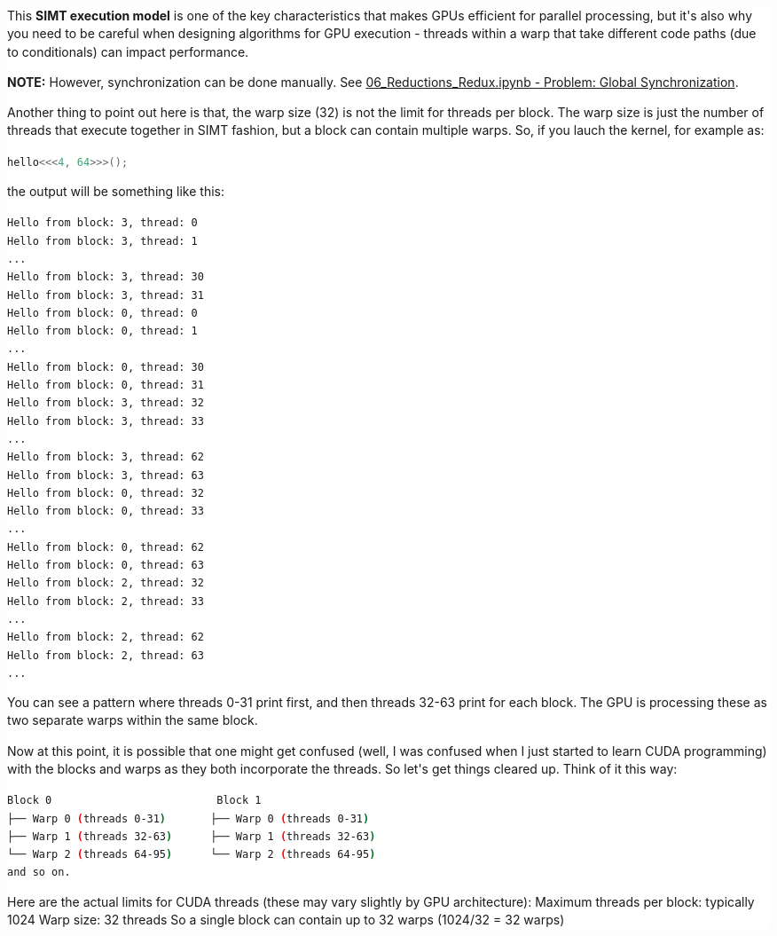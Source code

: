 This **SIMT execution model** is one of the key characteristics that makes GPUs efficient for parallel processing, but it's also why you need to be careful when designing algorithms for GPU execution - threads within a warp that take different code paths (due to conditionals) can impact performance.

**NOTE:** However, synchronization can be done manually. See [06_Reductions_Redux.ipynb - Problem: Global Synchronization](../06_Reductions_Redux/06_Reductions_Redux.ipynb###Problem:-Global-Synchronization).


Another thing to point out here is that, the warp size (32) is not the limit for threads per block. The warp size is just the number of threads that execute together in SIMT fashion, but a block can contain multiple warps. So, if you lauch the kernel, for example as:
```c
hello<<<4, 64>>>();
```
the output will be something like this:
```sh
Hello from block: 3, thread: 0
Hello from block: 3, thread: 1
...
Hello from block: 3, thread: 30
Hello from block: 3, thread: 31
Hello from block: 0, thread: 0
Hello from block: 0, thread: 1
...
Hello from block: 0, thread: 30
Hello from block: 0, thread: 31
Hello from block: 3, thread: 32
Hello from block: 3, thread: 33
...
Hello from block: 3, thread: 62
Hello from block: 3, thread: 63
Hello from block: 0, thread: 32
Hello from block: 0, thread: 33
...
Hello from block: 0, thread: 62
Hello from block: 0, thread: 63
Hello from block: 2, thread: 32
Hello from block: 2, thread: 33
...
Hello from block: 2, thread: 62
Hello from block: 2, thread: 63
...
```

You can see a pattern where threads 0-31 print first, and then threads 32-63 print for each block. The GPU is processing these as two separate warps within the same block.

Now at this point, it is possible that one might get confused (well, I was confused when I just started to learn CUDA programming) with the blocks and warps as they both incorporate the threads. So let's get things cleared up. Think of it this way:
```sh
Block 0                          Block 1
├── Warp 0 (threads 0-31)       ├── Warp 0 (threads 0-31)
├── Warp 1 (threads 32-63)      ├── Warp 1 (threads 32-63)
└── Warp 2 (threads 64-95)      └── Warp 2 (threads 64-95)
and so on.
```
Here are the actual limits for CUDA threads (these may vary slightly by GPU architecture):
Maximum threads per block: typically 1024
Warp size: 32 threads
So a single block can contain up to 32 warps (1024/32 = 32 warps)

